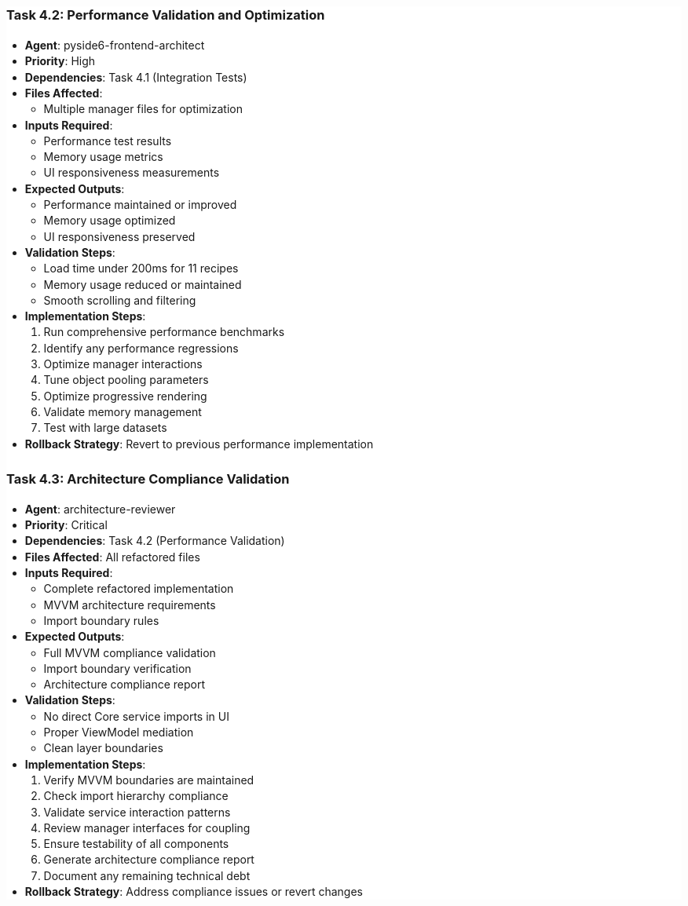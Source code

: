 
### Task 4.2: Performance Validation and Optimization
- **Agent**: pyside6-frontend-architect
- **Priority**: High
- **Dependencies**: Task 4.1 (Integration Tests)
- **Files Affected**:
  - Multiple manager files for optimization
- **Inputs Required**: 
  - Performance test results
  - Memory usage metrics
  - UI responsiveness measurements
- **Expected Outputs**: 
  - Performance maintained or improved
  - Memory usage optimized
  - UI responsiveness preserved
- **Validation Steps**: 
  - Load time under 200ms for 11 recipes
  - Memory usage reduced or maintained
  - Smooth scrolling and filtering
- **Implementation Steps**:
  1. Run comprehensive performance benchmarks
  2. Identify any performance regressions
  3. Optimize manager interactions
  4. Tune object pooling parameters
  5. Optimize progressive rendering
  6. Validate memory management
  7. Test with large datasets
- **Rollback Strategy**: Revert to previous performance implementation

### Task 4.3: Architecture Compliance Validation
- **Agent**: architecture-reviewer
- **Priority**: Critical
- **Dependencies**: Task 4.2 (Performance Validation)
- **Files Affected**: All refactored files
- **Inputs Required**: 
  - Complete refactored implementation
  - MVVM architecture requirements
  - Import boundary rules
- **Expected Outputs**: 
  - Full MVVM compliance validation
  - Import boundary verification
  - Architecture compliance report
- **Validation Steps**: 
  - No direct Core service imports in UI
  - Proper ViewModel mediation
  - Clean layer boundaries
- **Implementation Steps**:
  1. Verify MVVM boundaries are maintained
  2. Check import hierarchy compliance
  3. Validate service interaction patterns
  4. Review manager interfaces for coupling
  5. Ensure testability of all components
  6. Generate architecture compliance report
  7. Document any remaining technical debt
- **Rollback Strategy**: Address compliance issues or revert changes
